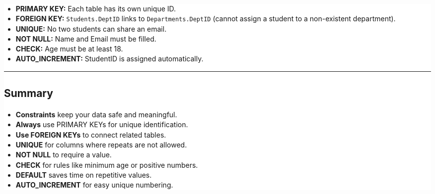 - **PRIMARY KEY:** Each table has its own unique ID.
- **FOREIGN KEY:** `Students.DeptID` links to `Departments.DeptID` (cannot assign a student to a non-existent department).
- **UNIQUE:** No two students can share an email.
- **NOT NULL:** Name and Email must be filled.
- **CHECK:** Age must be at least 18.
- **AUTO_INCREMENT:** StudentID is assigned automatically.

---

## Summary

- **Constraints** keep your data safe and meaningful.
- **Always** use PRIMARY KEYs for unique identification.
- **Use FOREIGN KEYs** to connect related tables.
- **UNIQUE** for columns where repeats are not allowed.
- **NOT NULL** to require a value.
- **CHECK** for rules like minimum age or positive numbers.
- **DEFAULT** saves time on repetitive values.
- **AUTO_INCREMENT** for easy unique numbering.

